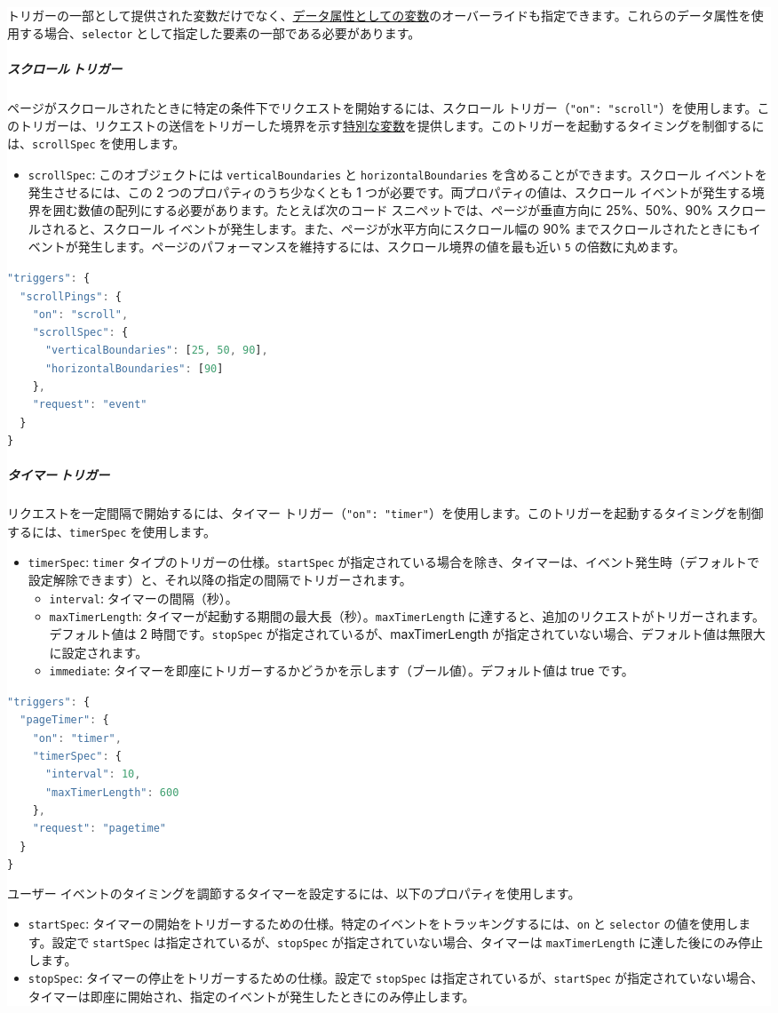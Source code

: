 トリガーの一部として提供された変数だけでなく、[データ属性としての変数](https://github.com/ampproject/amphtml/blob/master/extensions/amp-analytics/analytics-vars.md#variables-as-data-attribute)のオーバーライドも指定できます。これらのデータ属性を使用する場合、`selector` として指定した要素の一部である必要があります。

##### スクロール トリガー <a name="scroll-trigger"></a>

ページがスクロールされたときに特定の条件下でリクエストを開始するには、スクロール トリガー（`"on": "scroll"`）を使用します。このトリガーは、リクエストの送信をトリガーした境界を示す[特別な変数](https://github.com/ampproject/amphtml/blob/master/extensions/amp-analytics/analytics-vars.md#interaction)を提供します。このトリガーを起動するタイミングを制御するには、`scrollSpec` を使用します。

- `scrollSpec`: このオブジェクトには `verticalBoundaries` と `horizontalBoundaries` を含めることができます。スクロール イベントを発生させるには、この 2 つのプロパティのうち少なくとも 1 つが必要です。両プロパティの値は、スクロール イベントが発生する境界を囲む数値の配列にする必要があります。たとえば次のコード スニペットでは、ページが垂直方向に 25%、50%、90% スクロールされると、スクロール イベントが発生します。また、ページが水平方向にスクロール幅の 90% までスクロールされたときにもイベントが発生します。ページのパフォーマンスを維持するには、スクロール境界の値を最も近い `5` の倍数に丸めます。

```javascript
"triggers": {
  "scrollPings": {
    "on": "scroll",
    "scrollSpec": {
      "verticalBoundaries": [25, 50, 90],
      "horizontalBoundaries": [90]
    },
    "request": "event"
  }
}
```

##### タイマー トリガー <a name="timer-trigger"></a>

リクエストを一定間隔で開始するには、タイマー トリガー（`"on": "timer"`）を使用します。このトリガーを起動するタイミングを制御するには、`timerSpec` を使用します。

- `timerSpec`: `timer` タイプのトリガーの仕様。`startSpec` が指定されている場合を除き、タイマーは、イベント発生時（デフォルトで設定解除できます）と、それ以降の指定の間隔でトリガーされます。
  - `interval`: タイマーの間隔（秒）。
  - `maxTimerLength`: タイマーが起動する期間の最大長（秒）。`maxTimerLength` に達すると、追加のリクエストがトリガーされます。デフォルト値は 2 時間です。`stopSpec` が指定されているが、maxTimerLength が指定されていない場合、デフォルト値は無限大に設定されます。
  - `immediate`: タイマーを即座にトリガーするかどうかを示します（ブール値）。デフォルト値は true です。

```javascript
"triggers": {
  "pageTimer": {
    "on": "timer",
    "timerSpec": {
      "interval": 10,
      "maxTimerLength": 600
    },
    "request": "pagetime"
  }
}
```

ユーザー イベントのタイミングを調節するタイマーを設定するには、以下のプロパティを使用します。

- `startSpec`: タイマーの開始をトリガーするための仕様。特定のイベントをトラッキングするには、`on` と `selector` の値を使用します。設定で `startSpec` は指定されているが、`stopSpec` が指定されていない場合、タイマーは `maxTimerLength` に達した後にのみ停止します。
- `stopSpec`: タイマーの停止をトリガーするための仕様。設定で `stopSpec` は指定されているが、`startSpec` が指定されていない場合、タイマーは即座に開始され、指定のイベントが発生したときにのみ停止します。
